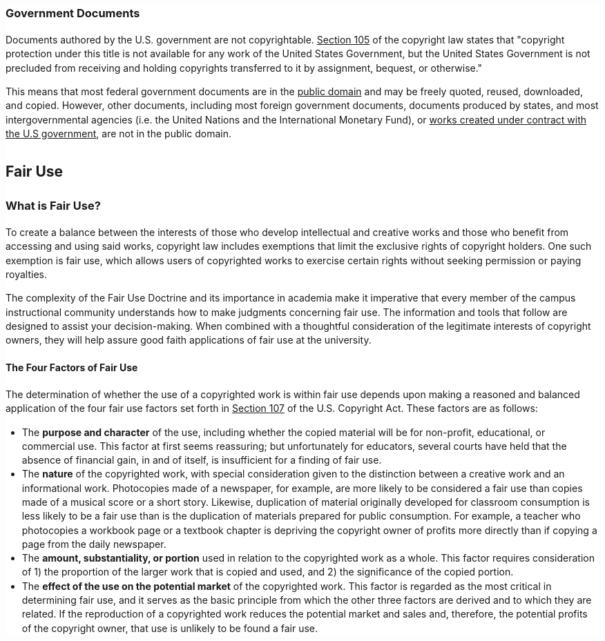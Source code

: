### Government Documents

Documents authored by the U.S. government are not copyrightable. 
[Section 105](http://www.copyright.gov/title17/92chap1.html#105) of the copyright law states that "copyright protection under this title is not available for any work of the United States Government, but the United States Government is not precluded from receiving and holding copyrights transferred to it by assignment, bequest, or otherwise."

This means that most federal government documents are in the [public domain](#public) and may be freely quoted, reused, downloaded, and copied. 
However, other documents, including most foreign government documents, documents produced by states, and most intergovernmental agencies (i.e. the United Nations and the International Monetary Fund), or [works created under contract with the U.S government](http://cendi.dtic.mil/publications/04-8copyright.html#toc40), are not in the public domain.

## Fair Use

### What is Fair Use?

To create a balance between the interests of those who develop intellectual and creative works and those who benefit from accessing and using said works, copyright law includes exemptions that limit the exclusive rights of copyright holders. 
One such exemption is fair use, which allows users of copyrighted works to exercise certain rights without seeking permission or paying royalties.

The complexity of the Fair Use Doctrine and its importance in academia make it imperative that every member of the campus instructional community understands how to make judgments concerning fair use. 
The information and tools that follow are designed to assist your decision-making. When combined with a thoughtful consideration of the legitimate interests of copyright owners, they will help assure good faith applications of fair use at the university.

#### The Four Factors of Fair Use

The determination of whether the use of a copyrighted work is within fair use depends upon making a reasoned and balanced application of the four fair use factors set forth in [Section 107](http://www.copyright.gov/title17/92chap1.html#107) of the U.S. Copyright Act. 
These factors are as follows:

- The **purpose and character** of the use, including whether the copied material will be for non-profit, educational, or commercial use. This factor at first seems reassuring; but unfortunately for educators, several courts have held that the absence of financial gain, in and of itself, is insufficient for a finding of fair use.
- The **nature** of the copyrighted work, with special consideration given to the distinction between a creative work and an informational work. Photocopies made of a newspaper, for example, are more likely to be considered a fair use than copies made of a musical score or a short story. Likewise, duplication of material originally developed for classroom consumption is less likely to be a fair use than is the duplication of materials prepared for public consumption. For example, a teacher who photocopies a workbook page or a textbook chapter is depriving the copyright owner of profits more directly than if copying a page from the daily newspaper.
- The **amount, substantiality, or portion** used in relation to the copyrighted work as a whole. This factor requires consideration of 1) the proportion of the larger work that is copied and used, and 2) the significance of the copied portion.
- The **effect of the use on the potential market** of the copyrighted work. This factor is regarded as the most critical in determining fair use, and it serves as the basic principle from which the other three factors are derived and to which they are related. If the reproduction of a copyrighted work reduces the potential market and sales and, therefore, the potential profits of the copyright owner, that use is unlikely to be found a fair use.
